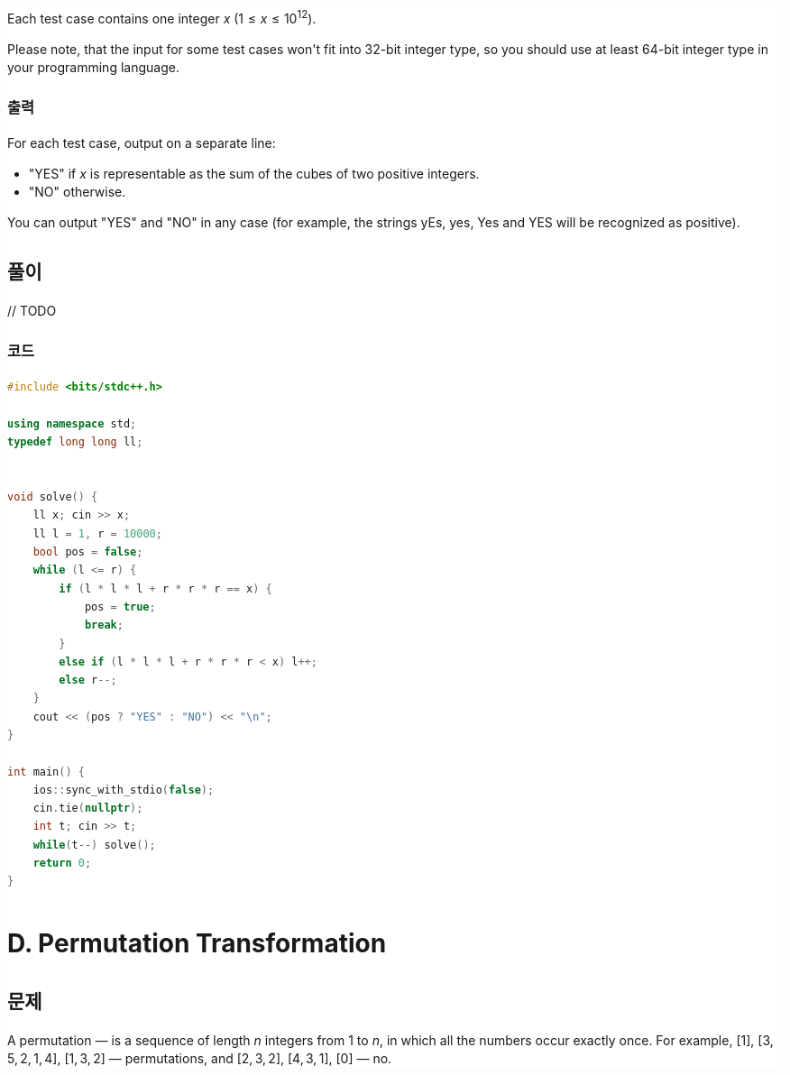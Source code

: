 Each test case contains one integer $x$ $(1≤x≤10^12)$.

Please note, that the input for some test cases won't fit into $32$-bit integer type, so you should use at least $64$-bit integer type in your programming language.

### 출력
For each test case, output on a separate line:

* "YES" if $x$ is representable as the sum of the cubes of two positive integers.
* "NO" otherwise. 

You can output "YES" and "NO" in any case (for example, the strings yEs, yes, Yes and YES will be recognized as positive).

## 풀이
// TODO

### 코드
```c++
#include <bits/stdc++.h>

using namespace std;
typedef long long ll;


void solve() {
    ll x; cin >> x;
    ll l = 1, r = 10000;
    bool pos = false;
    while (l <= r) {
        if (l * l * l + r * r * r == x) {
            pos = true;
            break;
        }
        else if (l * l * l + r * r * r < x) l++;
        else r--;
    }
    cout << (pos ? "YES" : "NO") << "\n";
}

int main() {
    ios::sync_with_stdio(false);
    cin.tie(nullptr);
    int t; cin >> t;
    while(t--) solve();
    return 0;
}

```

# D. Permutation Transformation
## 문제
A permutation — is a sequence of length $n$ integers from 1 to $n$, in which all the numbers occur exactly once. For example, $[1]$, $[3,5,2,1,4]$, $[1,3,2]$ — permutations, and $[2,3,2]$, $[4,3,1]$, $[0]$ — no.
